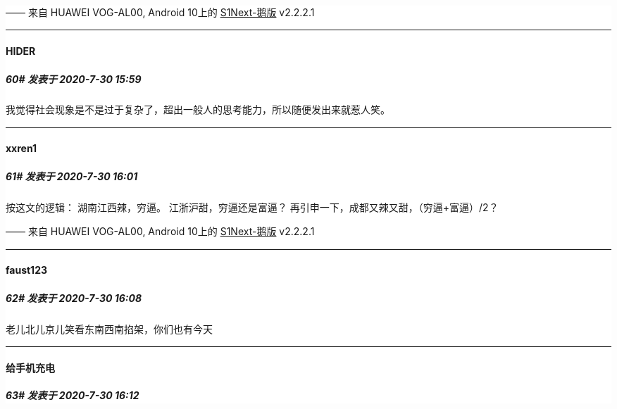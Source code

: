 —— 来自 HUAWEI VOG-AL00, Android 10上的 [S1Next-鹅版](https://github.com/ykrank/S1-Next/releases) v2.2.2.1







-----

####  HIDER  
##### 60#       发表于 2020-7-30 15:59




我觉得社会现象是不是过于复杂了，超出一般人的思考能力，所以随便发出来就惹人笑。







-----

####  xxren1  
##### 61#       发表于 2020-7-30 16:01




按这文的逻辑：
湖南江西辣，穷逼。
江浙沪甜，穷逼还是富逼？
再引申一下，成都又辣又甜，（穷逼+富逼）/2？

—— 来自 HUAWEI VOG-AL00, Android 10上的 [S1Next-鹅版](https://github.com/ykrank/S1-Next/releases) v2.2.2.1







-----

####  faust123  
##### 62#       发表于 2020-7-30 16:08




老儿北儿京儿笑看东南西南掐架，你们也有今天







-----

####  给手机充电  
##### 63#       发表于 2020-7-30 16:12
